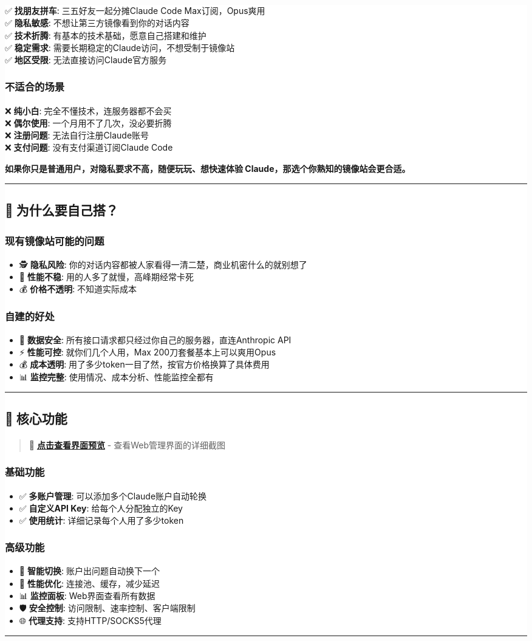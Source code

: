 ✅ **找朋友拼车**: 三五好友一起分摊Claude Code Max订阅，Opus爽用  
✅ **隐私敏感**: 不想让第三方镜像看到你的对话内容  
✅ **技术折腾**: 有基本的技术基础，愿意自己搭建和维护  
✅ **稳定需求**: 需要长期稳定的Claude访问，不想受制于镜像站  
✅ **地区受限**: 无法直接访问Claude官方服务

### 不适合的场景

❌ **纯小白**: 完全不懂技术，连服务器都不会买  
❌ **偶尔使用**: 一个月用不了几次，没必要折腾  
❌ **注册问题**: 无法自行注册Claude账号  
❌ **支付问题**: 没有支付渠道订阅Claude Code

**如果你只是普通用户，对隐私要求不高，随便玩玩、想快速体验 Claude，那选个你熟知的镜像站会更合适。**

---

## 💭 为什么要自己搭？

### 现有镜像站可能的问题

- 🕵️ **隐私风险**: 你的对话内容都被人家看得一清二楚，商业机密什么的就别想了
- 🐌 **性能不稳**: 用的人多了就慢，高峰期经常卡死
- 💰 **价格不透明**: 不知道实际成本

### 自建的好处

- 🔐 **数据安全**: 所有接口请求都只经过你自己的服务器，直连Anthropic API
- ⚡ **性能可控**: 就你们几个人用，Max 200刀套餐基本上可以爽用Opus
- 💰 **成本透明**: 用了多少token一目了然，按官方价格换算了具体费用
- 📊 **监控完整**: 使用情况、成本分析、性能监控全都有

---

## 🚀 核心功能

> 📸 **[点击查看界面预览](docs/preview.md)** - 查看Web管理界面的详细截图

### 基础功能

- ✅ **多账户管理**: 可以添加多个Claude账户自动轮换
- ✅ **自定义API Key**: 给每个人分配独立的Key
- ✅ **使用统计**: 详细记录每个人用了多少token

### 高级功能

- 🔄 **智能切换**: 账户出问题自动换下一个
- 🚀 **性能优化**: 连接池、缓存，减少延迟
- 📊 **监控面板**: Web界面查看所有数据
- 🛡️ **安全控制**: 访问限制、速率控制、客户端限制
- 🌐 **代理支持**: 支持HTTP/SOCKS5代理

---
